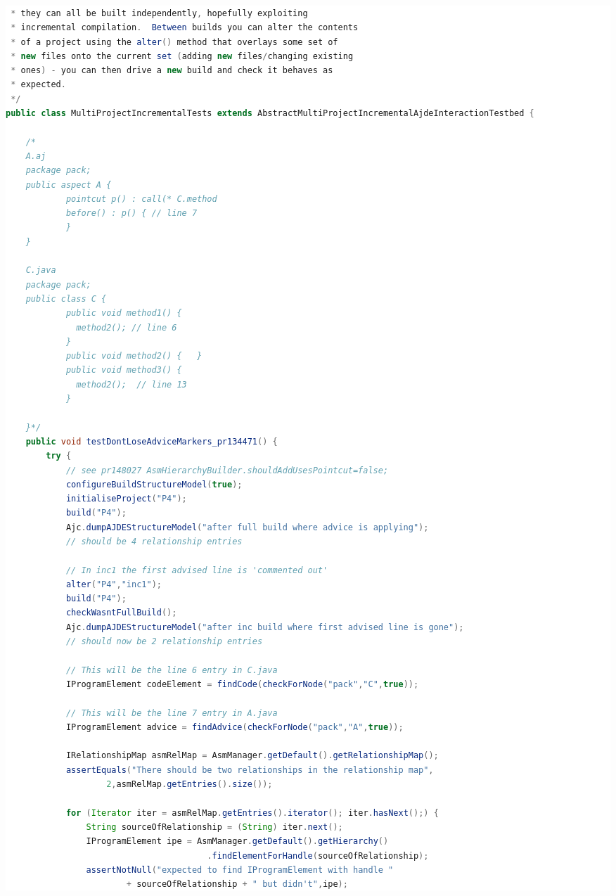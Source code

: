 ```java
 * they can all be built independently, hopefully exploiting
 * incremental compilation.  Between builds you can alter the contents
 * of a project using the alter() method that overlays some set of 
 * new files onto the current set (adding new files/changing existing
 * ones) - you can then drive a new build and check it behaves as
 * expected.
 */
public class MultiProjectIncrementalTests extends AbstractMultiProjectIncrementalAjdeInteractionTestbed {

	/*
	A.aj
	package pack;
	public aspect A {
	        pointcut p() : call(* C.method
	        before() : p() { // line 7
	        }
	}

	C.java
	package pack;
	public class C {
	        public void method1() {
	          method2(); // line 6
	        }
	        public void method2() {   }
	        public void method3() { 
	          method2();  // line 13
	        }

	}*/
	public void testDontLoseAdviceMarkers_pr134471() {
		try {
			// see pr148027 AsmHierarchyBuilder.shouldAddUsesPointcut=false;
			configureBuildStructureModel(true);
			initialiseProject("P4");
			build("P4");
			Ajc.dumpAJDEStructureModel("after full build where advice is applying");
			// should be 4 relationship entries
	
			// In inc1 the first advised line is 'commented out'
			alter("P4","inc1");
			build("P4");
			checkWasntFullBuild();
			Ajc.dumpAJDEStructureModel("after inc build where first advised line is gone");
			// should now be 2 relationship entries
			
			// This will be the line 6 entry in C.java
			IProgramElement codeElement = findCode(checkForNode("pack","C",true));
			
			// This will be the line 7 entry in A.java
			IProgramElement advice = findAdvice(checkForNode("pack","A",true));
			
			IRelationshipMap asmRelMap = AsmManager.getDefault().getRelationshipMap();
			assertEquals("There should be two relationships in the relationship map",
					2,asmRelMap.getEntries().size());
	
			for (Iterator iter = asmRelMap.getEntries().iterator(); iter.hasNext();) {
				String sourceOfRelationship = (String) iter.next();
				IProgramElement ipe = AsmManager.getDefault().getHierarchy()
										.findElementForHandle(sourceOfRelationship);
				assertNotNull("expected to find IProgramElement with handle " 
						+ sourceOfRelationship + " but didn't",ipe);
```